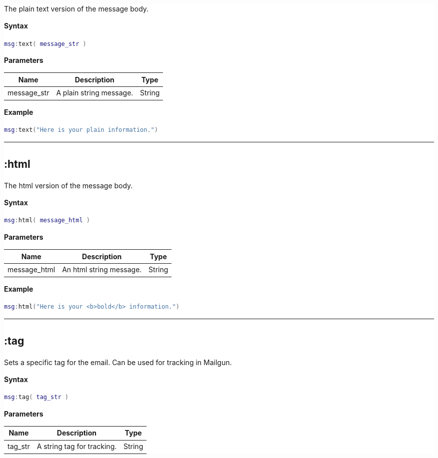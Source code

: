 The plain text version of the message body.

__Syntax__

```lua
msg:text( message_str )
```

__Parameters__

|Name|Description|Type|
|----|-----------|----|
|message_str|A plain string message.|String|

__Example__

```lua
msg:text("Here is your plain information.")
```

---

## :html

The html version of the message body.

__Syntax__

```lua
msg:html( message_html )
```

__Parameters__

|Name|Description|Type|
|----|-----------|----|
|message_html|An html string message.|String|

__Example__

```lua
msg:html("Here is your <b>bold</b> information.")
```

---

## :tag

Sets a specific tag for the email. Can be used for tracking in Mailgun.

__Syntax__

```lua
msg:tag( tag_str )
```

__Parameters__

|Name|Description|Type|
|----|-----------|----|
|tag_str|A string tag for tracking.|String|
